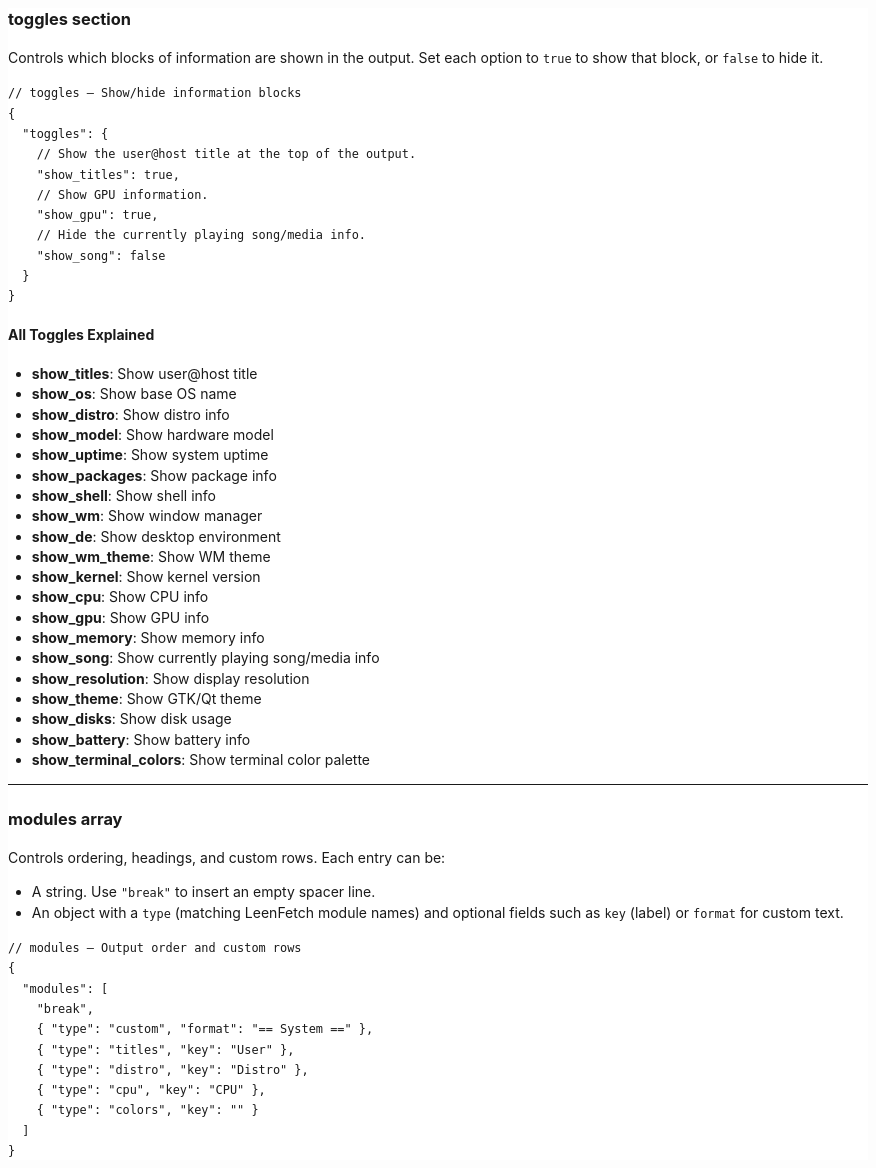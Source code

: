 
### toggles section

Controls which blocks of information are shown in the output. Set each option to `true` to show that block, or `false` to hide it.

```jsonc
// toggles — Show/hide information blocks
{
  "toggles": {
    // Show the user@host title at the top of the output.
    "show_titles": true,
    // Show GPU information.
    "show_gpu": true,
    // Hide the currently playing song/media info.
    "show_song": false
  }
}
```

#### All Toggles Explained
- **show_titles**: Show user@host title
- **show_os**: Show base OS name
- **show_distro**: Show distro info
- **show_model**: Show hardware model
- **show_uptime**: Show system uptime
- **show_packages**: Show package info
- **show_shell**: Show shell info
- **show_wm**: Show window manager
- **show_de**: Show desktop environment
- **show_wm_theme**: Show WM theme
- **show_kernel**: Show kernel version
- **show_cpu**: Show CPU info
- **show_gpu**: Show GPU info
- **show_memory**: Show memory info
- **show_song**: Show currently playing song/media info
- **show_resolution**: Show display resolution
- **show_theme**: Show GTK/Qt theme
- **show_disks**: Show disk usage
- **show_battery**: Show battery info
- **show_terminal_colors**: Show terminal color palette

---

### modules array

Controls ordering, headings, and custom rows. Each entry can be:

- A string. Use `"break"` to insert an empty spacer line.
- An object with a `type` (matching LeenFetch module names) and optional fields such as `key` (label) or `format` for custom text.

```jsonc
// modules — Output order and custom rows
{
  "modules": [
    "break",
    { "type": "custom", "format": "== System ==" },
    { "type": "titles", "key": "User" },
    { "type": "distro", "key": "Distro" },
    { "type": "cpu", "key": "CPU" },
    { "type": "colors", "key": "" }
  ]
}
```
